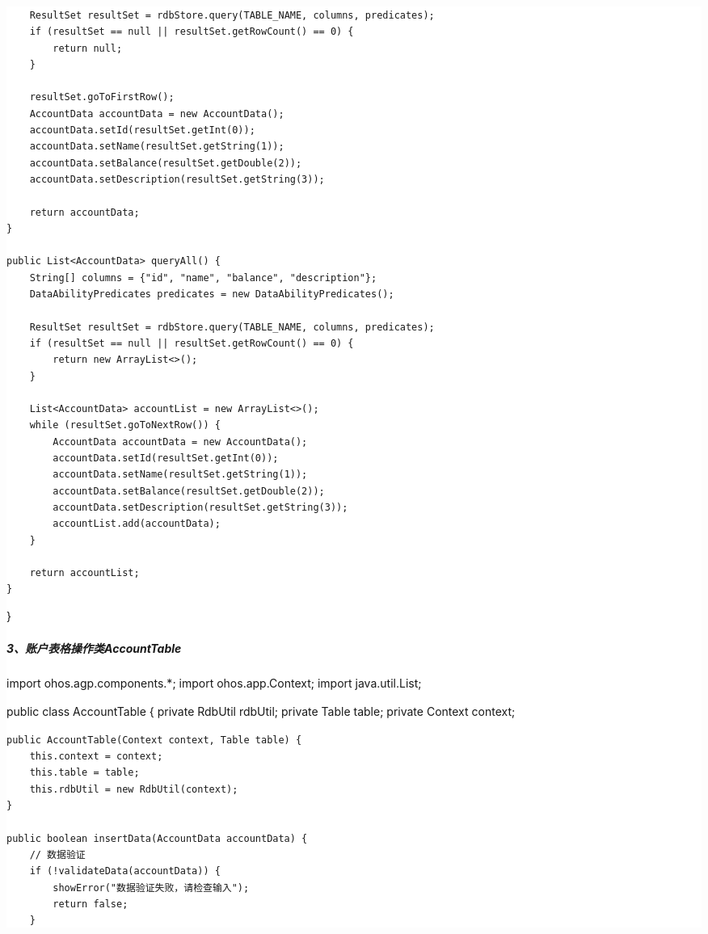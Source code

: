         ResultSet resultSet = rdbStore.query(TABLE_NAME, columns, predicates);
        if (resultSet == null || resultSet.getRowCount() == 0) {
            return null;
        }
        
        resultSet.goToFirstRow();
        AccountData accountData = new AccountData();
        accountData.setId(resultSet.getInt(0));
        accountData.setName(resultSet.getString(1));
        accountData.setBalance(resultSet.getDouble(2));
        accountData.setDescription(resultSet.getString(3));
        
        return accountData;
    }
    
    public List<AccountData> queryAll() {
        String[] columns = {"id", "name", "balance", "description"};
        DataAbilityPredicates predicates = new DataAbilityPredicates();
        
        ResultSet resultSet = rdbStore.query(TABLE_NAME, columns, predicates);
        if (resultSet == null || resultSet.getRowCount() == 0) {
            return new ArrayList<>();
        }
        
        List<AccountData> accountList = new ArrayList<>();
        while (resultSet.goToNextRow()) {
            AccountData accountData = new AccountData();
            accountData.setId(resultSet.getInt(0));
            accountData.setName(resultSet.getString(1));
            accountData.setBalance(resultSet.getDouble(2));
            accountData.setDescription(resultSet.getString(3));
            accountList.add(accountData);
        }
        
        return accountList;
    }
}

##### 3、账户表格操作类AccountTable
import ohos.agp.components.*;
import ohos.app.Context;
import java.util.List;

public class AccountTable {
    private RdbUtil rdbUtil;
    private Table table;
    private Context context;
    
    public AccountTable(Context context, Table table) {
        this.context = context;
        this.table = table;
        this.rdbUtil = new RdbUtil(context);
    }
    
    public boolean insertData(AccountData accountData) {
        // 数据验证
        if (!validateData(accountData)) {
            showError("数据验证失败，请检查输入");
            return false;
        }
        